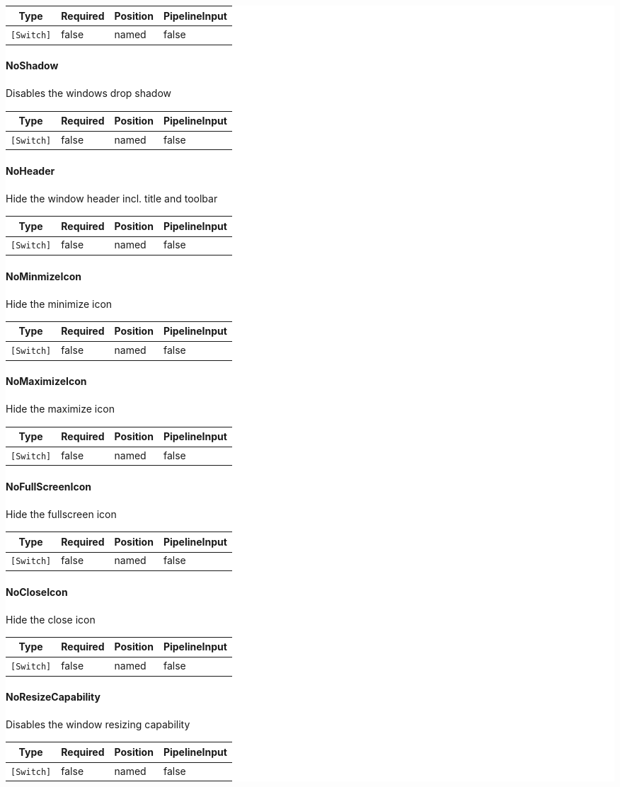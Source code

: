 |Type      |Required|Position|PipelineInput|
|----------|--------|--------|-------------|
|`[Switch]`|false   |named   |false        |

#### **NoShadow**
Disables the windows drop shadow

|Type      |Required|Position|PipelineInput|
|----------|--------|--------|-------------|
|`[Switch]`|false   |named   |false        |

#### **NoHeader**
Hide the window header incl. title and toolbar

|Type      |Required|Position|PipelineInput|
|----------|--------|--------|-------------|
|`[Switch]`|false   |named   |false        |

#### **NoMinmizeIcon**
Hide the minimize icon

|Type      |Required|Position|PipelineInput|
|----------|--------|--------|-------------|
|`[Switch]`|false   |named   |false        |

#### **NoMaximizeIcon**
Hide the maximize icon

|Type      |Required|Position|PipelineInput|
|----------|--------|--------|-------------|
|`[Switch]`|false   |named   |false        |

#### **NoFullScreenIcon**
Hide the fullscreen icon

|Type      |Required|Position|PipelineInput|
|----------|--------|--------|-------------|
|`[Switch]`|false   |named   |false        |

#### **NoCloseIcon**
Hide the close icon

|Type      |Required|Position|PipelineInput|
|----------|--------|--------|-------------|
|`[Switch]`|false   |named   |false        |

#### **NoResizeCapability**
Disables the window resizing capability

|Type      |Required|Position|PipelineInput|
|----------|--------|--------|-------------|
|`[Switch]`|false   |named   |false        |
